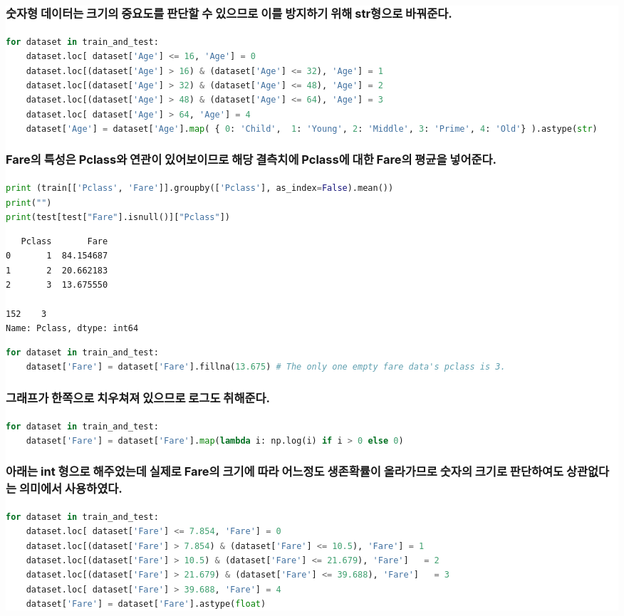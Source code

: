 
### 숫자형 데이터는 크기의 중요도를 판단할 수 있으므로 이를 방지하기 위해 str형으로 바꿔준다.


```python
for dataset in train_and_test:
    dataset.loc[ dataset['Age'] <= 16, 'Age'] = 0
    dataset.loc[(dataset['Age'] > 16) & (dataset['Age'] <= 32), 'Age'] = 1
    dataset.loc[(dataset['Age'] > 32) & (dataset['Age'] <= 48), 'Age'] = 2
    dataset.loc[(dataset['Age'] > 48) & (dataset['Age'] <= 64), 'Age'] = 3
    dataset.loc[ dataset['Age'] > 64, 'Age'] = 4
    dataset['Age'] = dataset['Age'].map( { 0: 'Child',  1: 'Young', 2: 'Middle', 3: 'Prime', 4: 'Old'} ).astype(str)
```

### Fare의 특성은 Pclass와 연관이 있어보이므로 해당 결측치에 Pclass에 대한 Fare의 평균을 넣어준다.


```python
print (train[['Pclass', 'Fare']].groupby(['Pclass'], as_index=False).mean())
print("")
print(test[test["Fare"].isnull()]["Pclass"])
```

       Pclass       Fare
    0       1  84.154687
    1       2  20.662183
    2       3  13.675550
    
    152    3
    Name: Pclass, dtype: int64
    


```python
for dataset in train_and_test:
    dataset['Fare'] = dataset['Fare'].fillna(13.675) # The only one empty fare data's pclass is 3.
```

### 그래프가 한쪽으로 치우쳐져 있으므로 로그도 취해준다.


```python
for dataset in train_and_test:
    dataset['Fare'] = dataset['Fare'].map(lambda i: np.log(i) if i > 0 else 0)
```

### 아래는 int 형으로 해주었는데 실제로 Fare의 크기에 따라 어느정도 생존확률이 올라가므로 숫자의 크기로 판단하여도 상관없다는 의미에서 사용하였다.


```python
for dataset in train_and_test:
    dataset.loc[ dataset['Fare'] <= 7.854, 'Fare'] = 0
    dataset.loc[(dataset['Fare'] > 7.854) & (dataset['Fare'] <= 10.5), 'Fare'] = 1
    dataset.loc[(dataset['Fare'] > 10.5) & (dataset['Fare'] <= 21.679), 'Fare']   = 2
    dataset.loc[(dataset['Fare'] > 21.679) & (dataset['Fare'] <= 39.688), 'Fare']   = 3
    dataset.loc[ dataset['Fare'] > 39.688, 'Fare'] = 4
    dataset['Fare'] = dataset['Fare'].astype(float)
```
